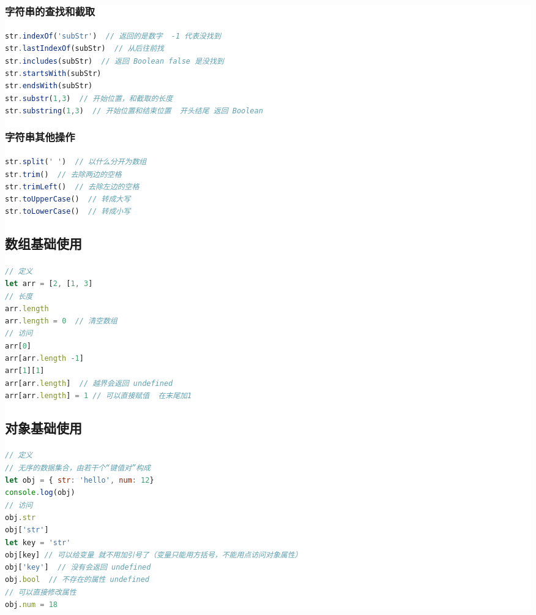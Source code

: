 ### 字符串的查找和截取

```js
str.indexOf('subStr')  // 返回的是数字  -1 代表没找到
str.lastIndexOf(subStr)  // 从后往前找
str.includes(subStr)  // 返回 Boolean false 是没找到
str.startsWith(subStr)
str.endsWith(subStr)
str.substr(1,3)  // 开始位置，和截取的长度
str.substring(1,3)  // 开始位置和结束位置  开头结尾 返回 Boolean
```

### 字符串其他操作

```js
str.split(' ')  // 以什么分开为数组
str.trim()  // 去除两边的空格
str.trimLeft()  // 去除左边的空格
str.toUpperCase()  // 转成大写
str.toLowerCase()  // 转成小写
```

## 数组基础使用

```js
// 定义
let arr = [2, [1, 3]
// 长度
arr.length
arr.length = 0  // 清空数组
// 访问
arr[0]
arr[arr.length -1]
arr[1][1]
arr[arr.length]  // 越界会返回 undefined
arr[arr.length] = 1 // 可以直接赋值  在末尾加1
```

## 对象基础使用

```js
// 定义
// 无序的数据集合，由若干个“键值对”构成
let obj = { str: 'hello', num: 12}
console.log(obj)
// 访问
obj.str
obj['str']
let key = 'str'
obj[key] // 可以给变量 就不用加引号了（变量只能用方括号，不能用点访问对象属性）
obj['key']  // 没有会返回 undefined
obj.bool  // 不存在的属性 undefined
// 可以直接修改属性
obj.num = 18
```

